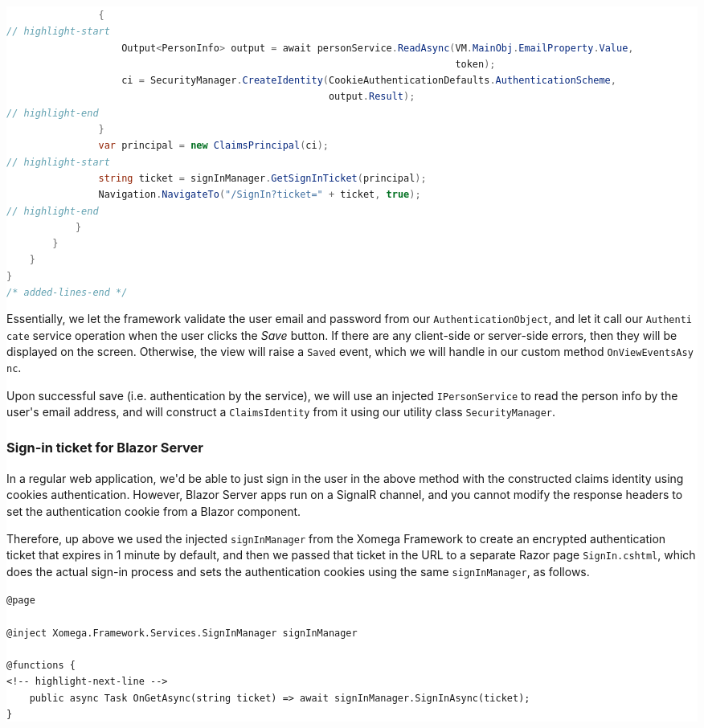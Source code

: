 ```cs title="BlazorLoginView.cs"
                {
// highlight-start  
                    Output<PersonInfo> output = await personService.ReadAsync(VM.MainObj.EmailProperty.Value,
                                                                              token);
                    ci = SecurityManager.CreateIdentity(CookieAuthenticationDefaults.AuthenticationScheme,
                                                        output.Result);
// highlight-end  
                }
                var principal = new ClaimsPrincipal(ci);
// highlight-start  
                string ticket = signInManager.GetSignInTicket(principal);
                Navigation.NavigateTo("/SignIn?ticket=" + ticket, true);
// highlight-end  
            }
        }
    }
}
/* added-lines-end */
```

Essentially, we let the framework validate the user email and password from our `AuthenticationObject`, and let it call our `Authenticate` service operation when the user clicks the *Save* button. If there are any client-side or server-side errors, then they will be displayed on the screen. Otherwise, the view will raise a `Saved` event, which we will handle in our custom method `OnViewEventsAsync`.

Upon successful save (i.e. authentication by the service), we will use an injected `IPersonService` to read the person info by the user's email address, and will construct a `ClaimsIdentity` from it using our utility class `SecurityManager`.

### Sign-in ticket for Blazor Server

In a regular web application, we'd be able to just sign in the user in the above method with the constructed claims identity using cookies authentication. However, Blazor Server apps run on a SignalR channel, and you cannot modify the response headers to set the authentication cookie from a Blazor component.

Therefore, up above we used the injected `signInManager` from the Xomega Framework to create an encrypted authentication ticket that expires in 1 minute by default, and then we passed that ticket in the URL to a separate Razor page `SignIn.cshtml`, which does the actual sign-in process and sets the authentication cookies using the same `signInManager`, as follows.

```cshtml title="SignIn.cshtml"
@page

@inject Xomega.Framework.Services.SignInManager signInManager

@functions {
<!-- highlight-next-line -->
    public async Task OnGetAsync(string ticket) => await signInManager.SignInAsync(ticket);
}
```
